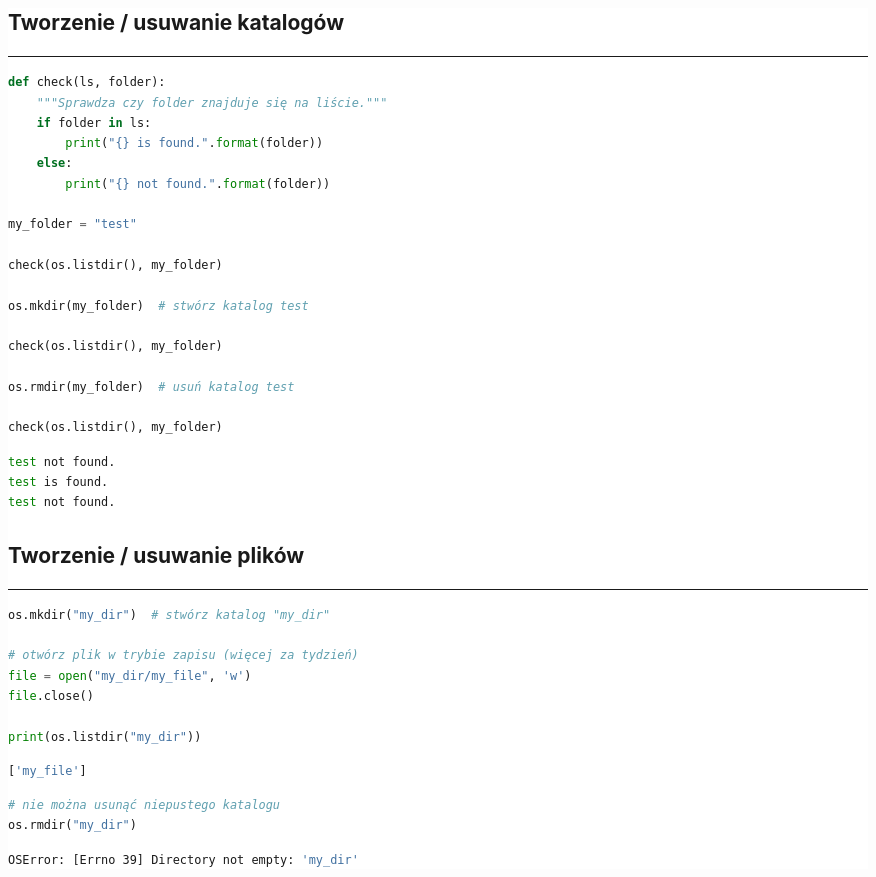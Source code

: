 ## Tworzenie / usuwanie katalogów

---

```python
def check(ls, folder):
    """Sprawdza czy folder znajduje się na liście."""
    if folder in ls:
        print("{} is found.".format(folder))
    else:
        print("{} not found.".format(folder))

my_folder = "test"

check(os.listdir(), my_folder)

os.mkdir(my_folder)  # stwórz katalog test

check(os.listdir(), my_folder)

os.rmdir(my_folder)  # usuń katalog test

check(os.listdir(), my_folder)
```

```bash
test not found.
test is found.
test not found.
```

## Tworzenie / usuwanie plików

---

```python
os.mkdir("my_dir")  # stwórz katalog "my_dir"

# otwórz plik w trybie zapisu (więcej za tydzień)
file = open("my_dir/my_file", 'w')
file.close()

print(os.listdir("my_dir"))
```

```bash
['my_file']
```

```python
# nie można usunąć niepustego katalogu
os.rmdir("my_dir")
```

```bash
OSError: [Errno 39] Directory not empty: 'my_dir'
```
